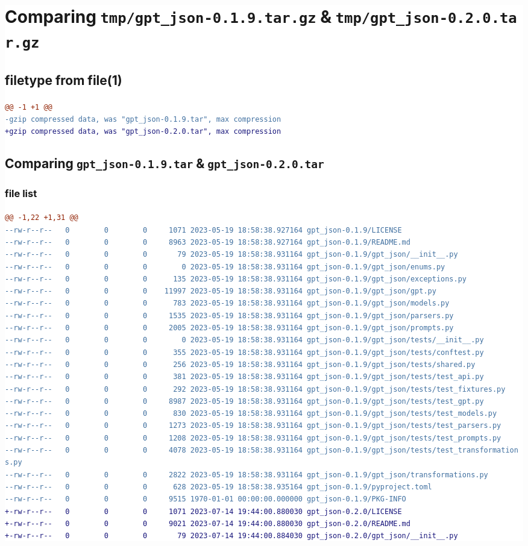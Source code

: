 # Comparing `tmp/gpt_json-0.1.9.tar.gz` & `tmp/gpt_json-0.2.0.tar.gz`

## filetype from file(1)

```diff
@@ -1 +1 @@
-gzip compressed data, was "gpt_json-0.1.9.tar", max compression
+gzip compressed data, was "gpt_json-0.2.0.tar", max compression
```

## Comparing `gpt_json-0.1.9.tar` & `gpt_json-0.2.0.tar`

### file list

```diff
@@ -1,22 +1,31 @@
--rw-r--r--   0        0        0     1071 2023-05-19 18:58:38.927164 gpt_json-0.1.9/LICENSE
--rw-r--r--   0        0        0     8963 2023-05-19 18:58:38.927164 gpt_json-0.1.9/README.md
--rw-r--r--   0        0        0       79 2023-05-19 18:58:38.931164 gpt_json-0.1.9/gpt_json/__init__.py
--rw-r--r--   0        0        0        0 2023-05-19 18:58:38.931164 gpt_json-0.1.9/gpt_json/enums.py
--rw-r--r--   0        0        0      135 2023-05-19 18:58:38.931164 gpt_json-0.1.9/gpt_json/exceptions.py
--rw-r--r--   0        0        0    11997 2023-05-19 18:58:38.931164 gpt_json-0.1.9/gpt_json/gpt.py
--rw-r--r--   0        0        0      783 2023-05-19 18:58:38.931164 gpt_json-0.1.9/gpt_json/models.py
--rw-r--r--   0        0        0     1535 2023-05-19 18:58:38.931164 gpt_json-0.1.9/gpt_json/parsers.py
--rw-r--r--   0        0        0     2005 2023-05-19 18:58:38.931164 gpt_json-0.1.9/gpt_json/prompts.py
--rw-r--r--   0        0        0        0 2023-05-19 18:58:38.931164 gpt_json-0.1.9/gpt_json/tests/__init__.py
--rw-r--r--   0        0        0      355 2023-05-19 18:58:38.931164 gpt_json-0.1.9/gpt_json/tests/conftest.py
--rw-r--r--   0        0        0      256 2023-05-19 18:58:38.931164 gpt_json-0.1.9/gpt_json/tests/shared.py
--rw-r--r--   0        0        0      381 2023-05-19 18:58:38.931164 gpt_json-0.1.9/gpt_json/tests/test_api.py
--rw-r--r--   0        0        0      292 2023-05-19 18:58:38.931164 gpt_json-0.1.9/gpt_json/tests/test_fixtures.py
--rw-r--r--   0        0        0     8987 2023-05-19 18:58:38.931164 gpt_json-0.1.9/gpt_json/tests/test_gpt.py
--rw-r--r--   0        0        0      830 2023-05-19 18:58:38.931164 gpt_json-0.1.9/gpt_json/tests/test_models.py
--rw-r--r--   0        0        0     1273 2023-05-19 18:58:38.931164 gpt_json-0.1.9/gpt_json/tests/test_parsers.py
--rw-r--r--   0        0        0     1208 2023-05-19 18:58:38.931164 gpt_json-0.1.9/gpt_json/tests/test_prompts.py
--rw-r--r--   0        0        0     4078 2023-05-19 18:58:38.931164 gpt_json-0.1.9/gpt_json/tests/test_transformations.py
--rw-r--r--   0        0        0     2822 2023-05-19 18:58:38.931164 gpt_json-0.1.9/gpt_json/transformations.py
--rw-r--r--   0        0        0      628 2023-05-19 18:58:38.935164 gpt_json-0.1.9/pyproject.toml
--rw-r--r--   0        0        0     9515 1970-01-01 00:00:00.000000 gpt_json-0.1.9/PKG-INFO
+-rw-r--r--   0        0        0     1071 2023-07-14 19:44:00.880030 gpt_json-0.2.0/LICENSE
+-rw-r--r--   0        0        0     9021 2023-07-14 19:44:00.880030 gpt_json-0.2.0/README.md
+-rw-r--r--   0        0        0       79 2023-07-14 19:44:00.884030 gpt_json-0.2.0/gpt_json/__init__.py
```